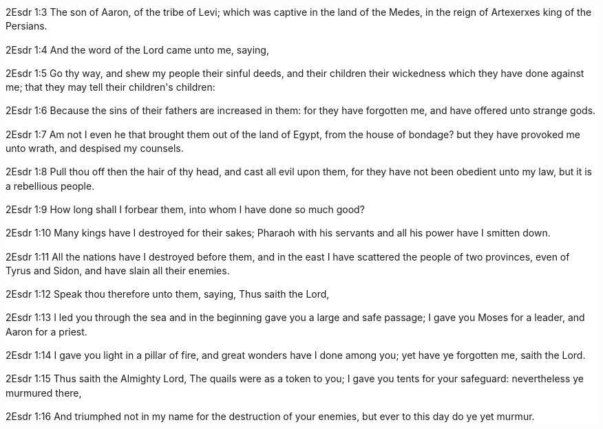 2Esdr 1:3
The son of Aaron, of the tribe of Levi; which was captive in
the land of the Medes, in the reign of Artexerxes king of the
Persians.

2Esdr 1:4
And the word of the Lord came unto me, saying,

2Esdr 1:5
Go thy way, and shew my people their sinful deeds, and their
children their wickedness which they have done against me; that
they may tell their children's children:

2Esdr 1:6
Because the sins of their fathers are increased in them: for
they have forgotten me, and have offered unto strange gods.

2Esdr 1:7
Am not I even he that brought them out of the land of Egypt,
from the house of bondage? but they have provoked me unto wrath,
and despised my counsels.

2Esdr 1:8
Pull thou off then the hair of thy head, and cast all evil upon them, 
for they have not been obedient unto my law, but it is a rebellious people.

2Esdr 1:9
How long shall I forbear them, into whom I have done so much good?

2Esdr 1:10
Many kings have I destroyed for their sakes; Pharaoh with his
servants and all his power have I smitten down.

2Esdr 1:11
All the nations have I destroyed before them, and in the east
I have scattered the people of two provinces, even of Tyrus and
Sidon, and have slain all their enemies.

2Esdr 1:12
Speak thou therefore unto them, saying, Thus saith the Lord,

2Esdr 1:13
I led you through the sea and in the beginning gave you 
a large and safe passage; I gave you Moses for a leader, 
and Aaron for a priest.

2Esdr 1:14
I gave you light in a pillar of fire, and great wonders have
I done among you; yet have ye forgotten me, saith the Lord.

2Esdr 1:15
Thus saith the Almighty Lord, The quails were as a token to you; 
I gave you tents for your safeguard: nevertheless ye murmured there,

2Esdr 1:16
And triumphed not in my name for the destruction of your enemies, 
but ever to this day do ye yet murmur.
